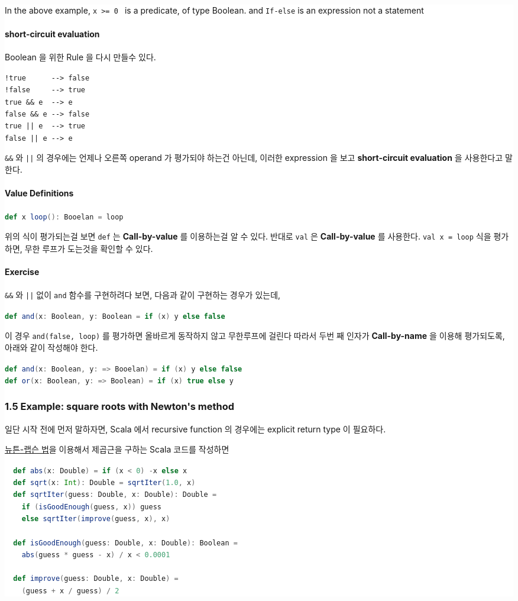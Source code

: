 In the above example, `x >= 0 ` is a predicate, of type Boolean. and `If-else` is an expression not a statement

#### short-circuit evaluation

Boolean 을 위한 Rule 을 다시 만들수 있다.

```
!true      --> false
!false     --> true
true && e  --> e
false && e --> false
true || e  --> true
false || e --> e
```

`&&` 와 `||` 의 경우에는 언제나 오른쪽 operand 가 평가되야 하는건 아닌데, 이러한 expression 을 보고 **short-circuit evaluation** 을 사용한다고 말한다.

#### Value Definitions

```scala
def x loop(): Booelan = loop
```

위의 식이 평가되는걸 보면 `def` 는 **Call-by-value** 를 이용하는걸 알 수 있다. 반대로 `val` 은 **Call-by-value** 를 사용한다. `val x = loop` 식을 평가하면, 무한 루프가 도는것을 확인할 수 있다.


#### Exercise

`&&` 와 `||` 없이 `and` 함수를 구현하려다 보면, 다음과 같이 구현하는 경우가 있는데,

```scala
def and(x: Boolean, y: Boolean = if (x) y else false
```

이 경우 `and(false, loop)` 를 평가하면 올바르게 동작하지 않고 무한루프에 걸린다 따라서 두번 째 인자가 **Call-by-name** 을 이용해 평가되도록, 아래와 같이 작성해야 한다.

```scala
def and(x: Boolean, y: => Booelan) = if (x) y else false
def or(x: Boolean, y: => Boolean) = if (x) true else y
```

### 1.5 Example: square roots with Newton's method

일단 시작 전에 먼저 말하자면, Scala 에서 recursive function 의 경우에는 explicit return type 이 필요하다.

[뉴튼-랩슨 법](http://kevin0960.tistory.com/entry/%EA%B3%A0%EC%B0%A8-%EB%B0%A9%EC%A0%95%EC%8B%9D%EC%9D%98-%ED%95%B4-%EA%B5%AC%ED%95%98%EA%B8%B0-%EB%89%B4%ED%8A%BC-%EB%9E%A9%EC%8A%A8%EB%B2%95-Newton-Rahpson)을 이용해서 제곱근을 구하는 Scala 코드를 작성하면

```scala
  def abs(x: Double) = if (x < 0) -x else x
  def sqrt(x: Int): Double = sqrtIter(1.0, x)
  def sqrtIter(guess: Double, x: Double): Double =
    if (isGoodEnough(guess, x)) guess
    else sqrtIter(improve(guess, x), x)

  def isGoodEnough(guess: Double, x: Double): Boolean =
    abs(guess * guess - x) / x < 0.0001

  def improve(guess: Double, x: Double) =
    (guess + x / guess) / 2
```

